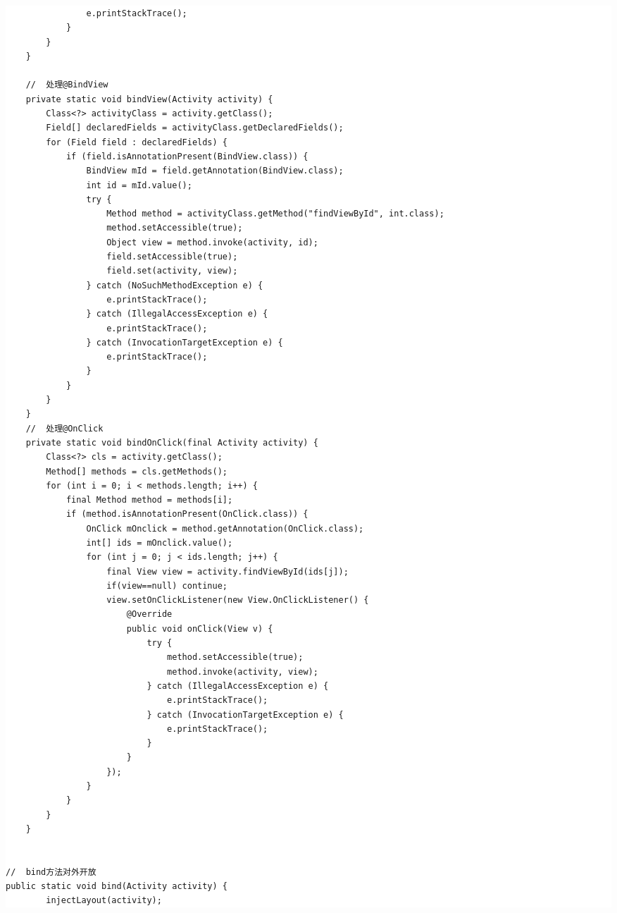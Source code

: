 ```
                e.printStackTrace();
            }
        }
    }

	//  处理@BindView
    private static void bindView(Activity activity) {
        Class<?> activityClass = activity.getClass();
        Field[] declaredFields = activityClass.getDeclaredFields();
        for (Field field : declaredFields) {
            if (field.isAnnotationPresent(BindView.class)) {
                BindView mId = field.getAnnotation(BindView.class);
                int id = mId.value();
                try {
                    Method method = activityClass.getMethod("findViewById", int.class);
                    method.setAccessible(true);
                    Object view = method.invoke(activity, id);
                    field.setAccessible(true);
                    field.set(activity, view);
                } catch (NoSuchMethodException e) {
                    e.printStackTrace();
                } catch (IllegalAccessException e) {
                    e.printStackTrace();
                } catch (InvocationTargetException e) {
                    e.printStackTrace();
                }
            }
        }
    }
	//  处理@OnClick
    private static void bindOnClick(final Activity activity) {
        Class<?> cls = activity.getClass();
        Method[] methods = cls.getMethods();
        for (int i = 0; i < methods.length; i++) {
            final Method method = methods[i];
            if (method.isAnnotationPresent(OnClick.class)) {
                OnClick mOnclick = method.getAnnotation(OnClick.class);
                int[] ids = mOnclick.value();
                for (int j = 0; j < ids.length; j++) {
                    final View view = activity.findViewById(ids[j]);
                    if(view==null) continue;
                    view.setOnClickListener(new View.OnClickListener() {
                        @Override
                        public void onClick(View v) {
                            try {
                                method.setAccessible(true);
                                method.invoke(activity, view);
                            } catch (IllegalAccessException e) {
                                e.printStackTrace();
                            } catch (InvocationTargetException e) {
                                e.printStackTrace();
                            }
                        }
                    });
                }
            }
        }
    }


//	bind方法对外开放
public static void bind(Activity activity) {
        injectLayout(activity);
```